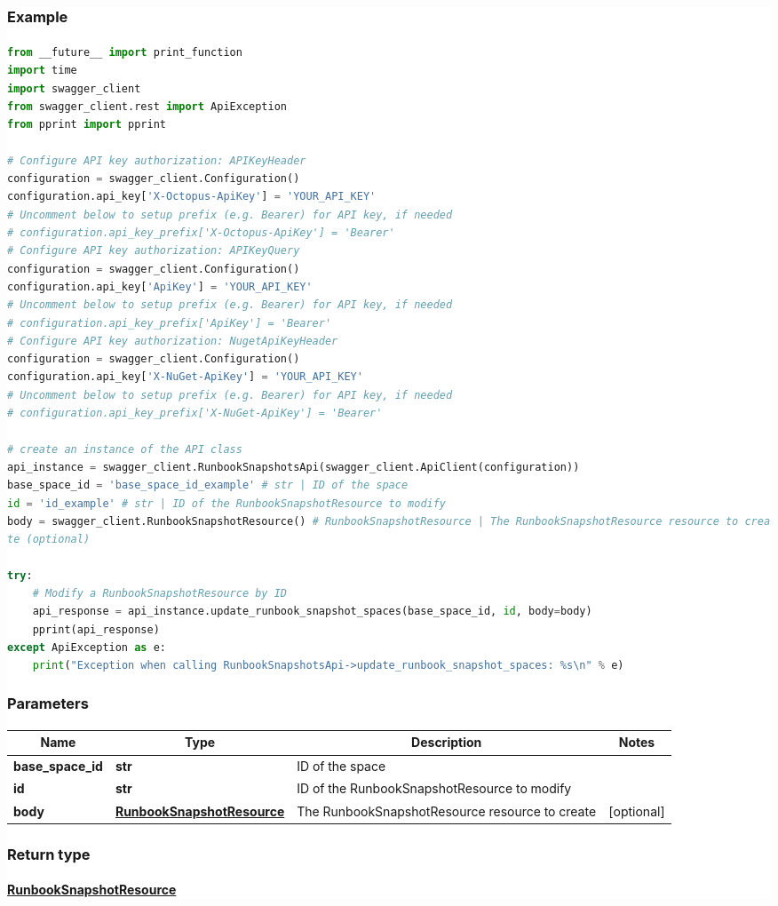 ### Example
```python
from __future__ import print_function
import time
import swagger_client
from swagger_client.rest import ApiException
from pprint import pprint

# Configure API key authorization: APIKeyHeader
configuration = swagger_client.Configuration()
configuration.api_key['X-Octopus-ApiKey'] = 'YOUR_API_KEY'
# Uncomment below to setup prefix (e.g. Bearer) for API key, if needed
# configuration.api_key_prefix['X-Octopus-ApiKey'] = 'Bearer'
# Configure API key authorization: APIKeyQuery
configuration = swagger_client.Configuration()
configuration.api_key['ApiKey'] = 'YOUR_API_KEY'
# Uncomment below to setup prefix (e.g. Bearer) for API key, if needed
# configuration.api_key_prefix['ApiKey'] = 'Bearer'
# Configure API key authorization: NugetApiKeyHeader
configuration = swagger_client.Configuration()
configuration.api_key['X-NuGet-ApiKey'] = 'YOUR_API_KEY'
# Uncomment below to setup prefix (e.g. Bearer) for API key, if needed
# configuration.api_key_prefix['X-NuGet-ApiKey'] = 'Bearer'

# create an instance of the API class
api_instance = swagger_client.RunbookSnapshotsApi(swagger_client.ApiClient(configuration))
base_space_id = 'base_space_id_example' # str | ID of the space
id = 'id_example' # str | ID of the RunbookSnapshotResource to modify
body = swagger_client.RunbookSnapshotResource() # RunbookSnapshotResource | The RunbookSnapshotResource resource to create (optional)

try:
    # Modify a RunbookSnapshotResource by ID
    api_response = api_instance.update_runbook_snapshot_spaces(base_space_id, id, body=body)
    pprint(api_response)
except ApiException as e:
    print("Exception when calling RunbookSnapshotsApi->update_runbook_snapshot_spaces: %s\n" % e)
```

### Parameters

Name | Type | Description  | Notes
------------- | ------------- | ------------- | -------------
 **base_space_id** | **str**| ID of the space | 
 **id** | **str**| ID of the RunbookSnapshotResource to modify | 
 **body** | [**RunbookSnapshotResource**](RunbookSnapshotResource.md)| The RunbookSnapshotResource resource to create | [optional] 

### Return type

[**RunbookSnapshotResource**](RunbookSnapshotResource.md)

